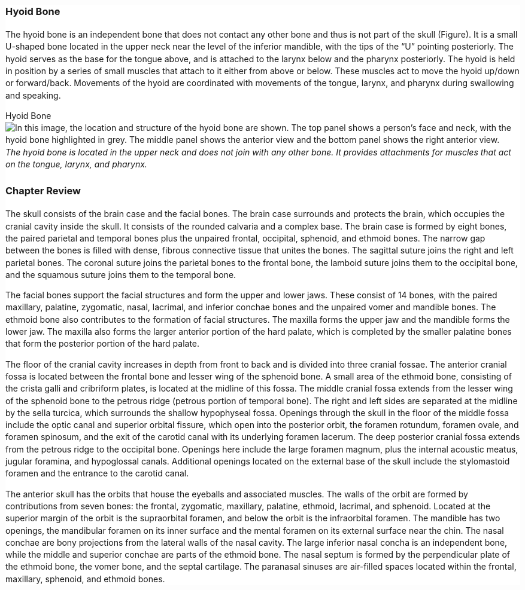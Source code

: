 ### Hyoid Bone

The hyoid bone is an independent bone that does not contact any other bone and thus is not part of the skull (Figure). It is a small U-shaped bone located in the upper neck near the level of the inferior mandible, with the tips of the “U” pointing posteriorly. The hyoid serves as the base for the tongue above, and is attached to the larynx below and the pharynx posteriorly. The hyoid is held in position by a series of small muscles that attach to it either from above or below. These muscles act to move the hyoid up/down or forward/back. Movements of the hyoid are coordinated with movements of the tongue, larynx, and pharynx during swallowing and speaking.

Hyoid Bone ![In this image, the location and structure of the hyoid bone are shown. The top panel shows a person’s face and neck, with the hyoid bone highlighted in grey. The middle panel shows the anterior view and the bottom panel shows the right anterior view.][17] _The hyoid bone is located in the upper neck and does not join with any other bone. It provides attachments for muscles that act on the tongue, larynx, and pharynx._

### Chapter Review

The skull consists of the brain case and the facial bones. The brain case surrounds and protects the brain, which occupies the cranial cavity inside the skull. It consists of the rounded calvaria and a complex base. The brain case is formed by eight bones, the paired parietal and temporal bones plus the unpaired frontal, occipital, sphenoid, and ethmoid bones. The narrow gap between the bones is filled with dense, fibrous connective tissue that unites the bones. The sagittal suture joins the right and left parietal bones. The coronal suture joins the parietal bones to the frontal bone, the lamboid suture joins them to the occipital bone, and the squamous suture joins them to the temporal bone.

The facial bones support the facial structures and form the upper and lower jaws. These consist of 14 bones, with the paired maxillary, palatine, zygomatic, nasal, lacrimal, and inferior conchae bones and the unpaired vomer and mandible bones. The ethmoid bone also contributes to the formation of facial structures. The maxilla forms the upper jaw and the mandible forms the lower jaw. The maxilla also forms the larger anterior portion of the hard palate, which is completed by the smaller palatine bones that form the posterior portion of the hard palate.

The floor of the cranial cavity increases in depth from front to back and is divided into three cranial fossae. The anterior cranial fossa is located between the frontal bone and lesser wing of the sphenoid bone. A small area of the ethmoid bone, consisting of the crista galli and cribriform plates, is located at the midline of this fossa. The middle cranial fossa extends from the lesser wing of the sphenoid bone to the petrous ridge (petrous portion of temporal bone). The right and left sides are separated at the midline by the sella turcica, which surrounds the shallow hypophyseal fossa. Openings through the skull in the floor of the middle fossa include the optic canal and superior orbital fissure, which open into the posterior orbit, the foramen rotundum, foramen ovale, and foramen spinosum, and the exit of the carotid canal with its underlying foramen lacerum. The deep posterior cranial fossa extends from the petrous ridge to the occipital bone. Openings here include the large foramen magnum, plus the internal acoustic meatus, jugular foramina, and hypoglossal canals. Additional openings located on the external base of the skull include the stylomastoid foramen and the entrance to the carotid canal.

The anterior skull has the orbits that house the eyeballs and associated muscles. The walls of the orbit are formed by contributions from seven bones: the frontal, zygomatic, maxillary, palatine, ethmoid, lacrimal, and sphenoid. Located at the superior margin of the orbit is the supraorbital foramen, and below the orbit is the infraorbital foramen. The mandible has two openings, the mandibular foramen on its inner surface and the mental foramen on its external surface near the chin. The nasal conchae are bony projections from the lateral walls of the nasal cavity. The large inferior nasal concha is an independent bone, while the middle and superior conchae are parts of the ethmoid bone. The nasal septum is formed by the perpendicular plate of the ethmoid bone, the vomer bone, and the septal cartilage. The paranasal sinuses are air-filled spaces located within the frontal, maxillary, sphenoid, and ethmoid bones.


   [1]: https://cnx.org/resources/895d7b163601cb5362535f474cf0ce46a88133d6/703_Parts_of_Skull-01.jpg
   [2]: https://cnx.org/resources/2b992922f28d116ef649105fc6d93b2880df5084/704_Skull-01.jpg
   [3]: https://cnx.org/resources/3472f5e5dae7c27e5804994fecb91df8407342aa/705_Lateral_View_of_Skull-01.jpg
   [4]: https://cnx.org/resources/3b7c91e046f2dda8fc0e89d44c26f75f3c3ec3a9/727_Cranial_Fossae.jpg
   [5]: https://cnx.org/resources/9ee44b3df3ada2a852c770ccc78fe0a3f590d795/708_Temporal_Bone.jpg
   [6]: https://cnx.org/resources/a396a2846f29c7093bc703fe88e037c012b24076/707_Superior-Inferior_View_of_Skull_Base-01.jpg
   [7]: https://cnx.org/resources/8e06576354608c980d914201fa74cd446734ef53/730_Posterior_View_Skull.jpg
   [8]: https://cnx.org/resources/256a416348e279a8ca6a919fe3c81aa40d5c856d/709_Sphenoid_Bone.jpg
   [9]: https://cnx.org/resources/98cad99778c06d84cea34f7635f9d18b915d2209/706_Sagittal_Section_of_Skull-01.jpg
   [10]: https://cnx.org/resources/85a6df85156d72ee5529f5a10cf099f1127ab684/710_Ethmoid_Bone.jpg
   [11]: https://cnx.org/resources/ab2735c57955a684bcc7708f62a31e681995b7e3/731_Nasal_Cavity.jpg
   [12]: https://cnx.org/resources/fe4b2c7e91fc9e97d81533f0e9847192b37e6ff7/711_Maxilla.jpg
   [13]: https://cnx.org/resources/95a05cdf947b78d81fab54996eccf24afd490180/726_Mandible.jpg
   [14]: https://cnx.org/resources/d4038472bc6578e443daa93aa080baa077b5d922/713_Bones_Forming_Orbit.jpg
   [15]: https://cnx.org/resources/29c3d68c210f8e68d03ff2107ff05f50df7b4dae/714_Bone_of_Nasal_Cavity.jpg
   [16]: https://cnx.org/resources/0d234f53a2901b8424eb5b6411ddabcb203fe879/724_Paranasal_Sinuses.jpg
   [17]: https://cnx.org/resources/88520f2a2da6568e077325ff3dda994fb164a2b1/712_Hyoid_Bone.jpg
   [18]: http://openstax.org/l/skull1
   [19]: http://openstax.org/l/headblow